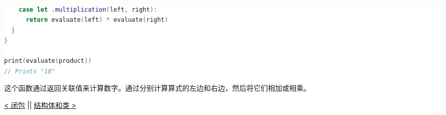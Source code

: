 ```swift
    case let .multiplication(left, right):
      return evaluate(left) * evaluate(right)
  }
}

print(evaluate(product))
// Prints "18"
```
这个函数通过返回关联值来计算数字。通过分别计算算式的左边和右边，然后将它们相加或相乘。

[< 闭包](7.Closures.md) || [结构体和类 >](9.Structures_and_Classes.md)
